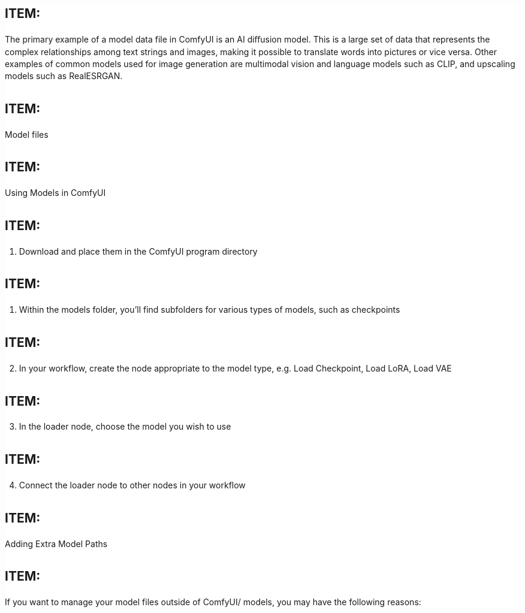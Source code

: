 
## ITEM:
The primary example of a model data file in ComfyUI is an AI
diﬀusion model. This is a large set of data that represents the
complex relationships among text strings and images, making it
possible to translate words into pictures or vice versa. Other
examples of common models used for image generation are
multimodal vision and language models such as CLIP, and
upscaling models such as RealESRGAN.


## ITEM:
Model files


## ITEM:
Using Models in ComfyUI


## ITEM:
1. Download and place them in the ComfyUI program directory


## ITEM:
1. Within the models folder, you’ll find subfolders for
various types of models, such as checkpoints


## ITEM:
2. In your workflow, create the node appropriate to the model
type, e.g. Load Checkpoint, Load LoRA, Load VAE


## ITEM:
3. In the loader node, choose the model you wish to use


## ITEM:
4. Connect the loader node to other nodes in your workflow


## ITEM:
Adding Extra Model Paths


## ITEM:
If you want to manage your model files outside of ComfyUI/
models, you may have the following reasons:
